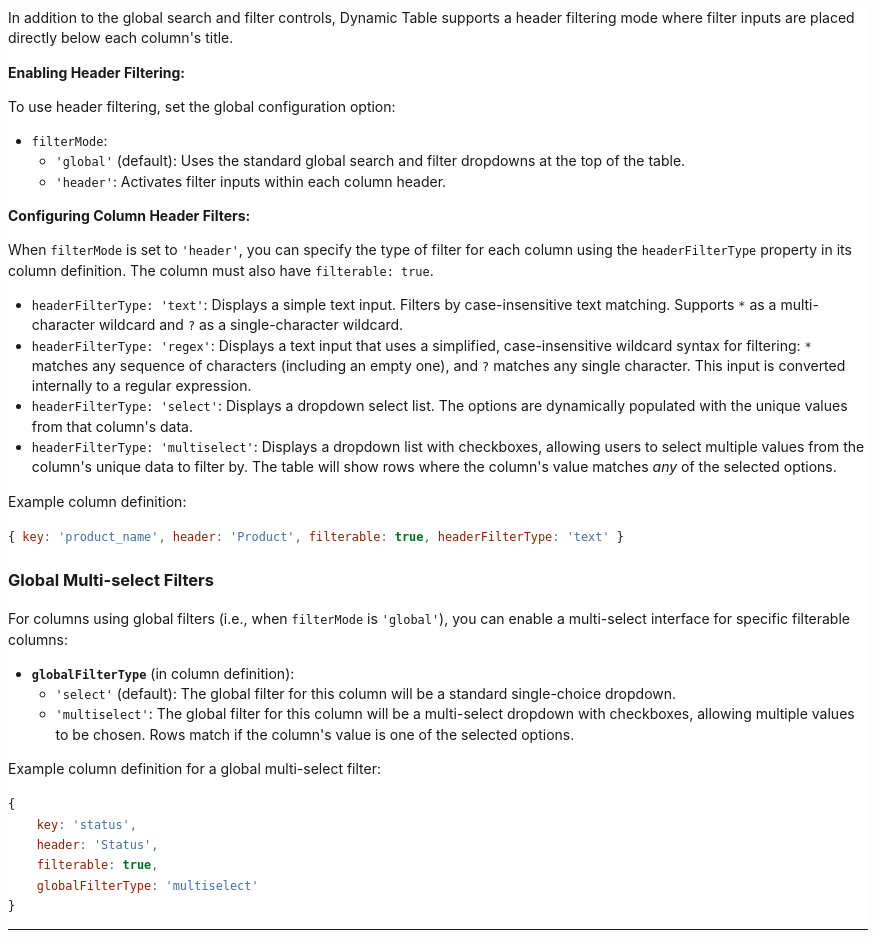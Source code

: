 In addition to the global search and filter controls, Dynamic Table supports a header filtering mode where filter inputs are placed directly below each column's title.

**Enabling Header Filtering:**

To use header filtering, set the global configuration option:
*   `filterMode`:
    *   `'global'` (default): Uses the standard global search and filter dropdowns at the top of the table.
    *   `'header'`: Activates filter inputs within each column header.

**Configuring Column Header Filters:**

When `filterMode` is set to `'header'`, you can specify the type of filter for each column using the `headerFilterType` property in its column definition. The column must also have `filterable: true`.

*   `headerFilterType: 'text'`: Displays a simple text input. Filters by case-insensitive text matching. Supports `*` as a multi-character wildcard and `?` as a single-character wildcard.
*   `headerFilterType: 'regex'`: Displays a text input that uses a simplified, case-insensitive wildcard syntax for filtering: `*` matches any sequence of characters (including an empty one), and `?` matches any single character. This input is converted internally to a regular expression.
*   `headerFilterType: 'select'`: Displays a dropdown select list. The options are dynamically populated with the unique values from that column's data.
*   `headerFilterType: 'multiselect'`: Displays a dropdown list with checkboxes, allowing users to select multiple values from the column's unique data to filter by. The table will show rows where the column's value matches *any* of the selected options.

Example column definition:
```javascript
{ key: 'product_name', header: 'Product', filterable: true, headerFilterType: 'text' }
```

### Global Multi-select Filters

For columns using global filters (i.e., when `filterMode` is `'global'`), you can enable a multi-select interface for specific filterable columns:

*   **`globalFilterType`** (in column definition):
    *   `'select'` (default): The global filter for this column will be a standard single-choice dropdown.
    *   `'multiselect'`: The global filter for this column will be a multi-select dropdown with checkboxes, allowing multiple values to be chosen. Rows match if the column's value is one of the selected options.

Example column definition for a global multi-select filter:
```javascript
{ 
    key: 'status', 
    header: 'Status', 
    filterable: true, 
    globalFilterType: 'multiselect' 
}
```

---
